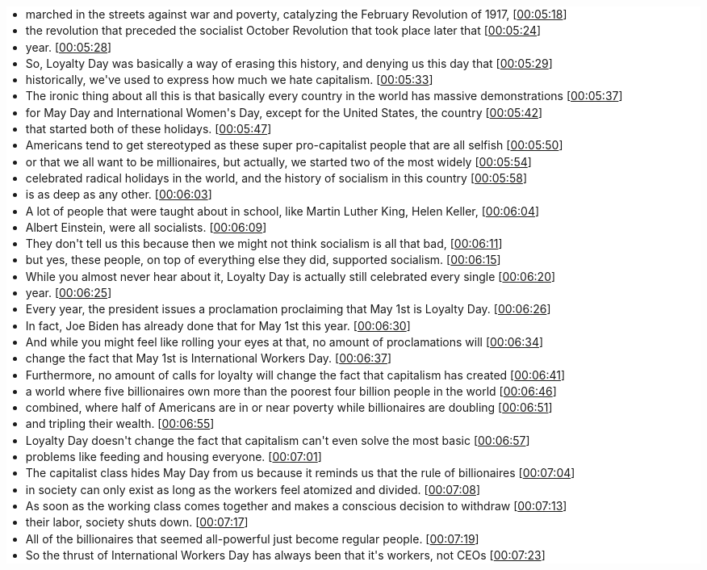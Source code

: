 *  marched in the streets against war and poverty, catalyzing the February Revolution of 1917, [[00:05:18](https://www.youtube.com/watch?v=INUqL1JA81g&t=318.66s)]
*  the revolution that preceded the socialist October Revolution that took place later that [[00:05:24](https://www.youtube.com/watch?v=INUqL1JA81g&t=324.44s)]
*  year. [[00:05:28](https://www.youtube.com/watch?v=INUqL1JA81g&t=328.42s)]
*  So, Loyalty Day was basically a way of erasing this history, and denying us this day that [[00:05:29](https://www.youtube.com/watch?v=INUqL1JA81g&t=329.42s)]
*  historically, we've used to express how much we hate capitalism. [[00:05:33](https://www.youtube.com/watch?v=INUqL1JA81g&t=333.78s)]
*  The ironic thing about all this is that basically every country in the world has massive demonstrations [[00:05:37](https://www.youtube.com/watch?v=INUqL1JA81g&t=337.61999999999995s)]
*  for May Day and International Women's Day, except for the United States, the country [[00:05:42](https://www.youtube.com/watch?v=INUqL1JA81g&t=342.84s)]
*  that started both of these holidays. [[00:05:47](https://www.youtube.com/watch?v=INUqL1JA81g&t=347.4s)]
*  Americans tend to get stereotyped as these super pro-capitalist people that are all selfish [[00:05:50](https://www.youtube.com/watch?v=INUqL1JA81g&t=350.05999999999995s)]
*  or that we all want to be millionaires, but actually, we started two of the most widely [[00:05:54](https://www.youtube.com/watch?v=INUqL1JA81g&t=354.29999999999995s)]
*  celebrated radical holidays in the world, and the history of socialism in this country [[00:05:58](https://www.youtube.com/watch?v=INUqL1JA81g&t=358.85999999999996s)]
*  is as deep as any other. [[00:06:03](https://www.youtube.com/watch?v=INUqL1JA81g&t=363.22s)]
*  A lot of people that were taught about in school, like Martin Luther King, Helen Keller, [[00:06:04](https://www.youtube.com/watch?v=INUqL1JA81g&t=364.82000000000005s)]
*  Albert Einstein, were all socialists. [[00:06:09](https://www.youtube.com/watch?v=INUqL1JA81g&t=369.46000000000004s)]
*  They don't tell us this because then we might not think socialism is all that bad, [[00:06:11](https://www.youtube.com/watch?v=INUqL1JA81g&t=371.98s)]
*  but yes, these people, on top of everything else they did, supported socialism. [[00:06:15](https://www.youtube.com/watch?v=INUqL1JA81g&t=375.70000000000005s)]
*  While you almost never hear about it, Loyalty Day is actually still celebrated every single [[00:06:20](https://www.youtube.com/watch?v=INUqL1JA81g&t=380.26000000000005s)]
*  year. [[00:06:25](https://www.youtube.com/watch?v=INUqL1JA81g&t=385.22s)]
*  Every year, the president issues a proclamation proclaiming that May 1st is Loyalty Day. [[00:06:26](https://www.youtube.com/watch?v=INUqL1JA81g&t=386.22s)]
*  In fact, Joe Biden has already done that for May 1st this year. [[00:06:30](https://www.youtube.com/watch?v=INUqL1JA81g&t=390.94s)]
*  And while you might feel like rolling your eyes at that, no amount of proclamations will [[00:06:34](https://www.youtube.com/watch?v=INUqL1JA81g&t=394.08s)]
*  change the fact that May 1st is International Workers Day. [[00:06:37](https://www.youtube.com/watch?v=INUqL1JA81g&t=397.78s)]
*  Furthermore, no amount of calls for loyalty will change the fact that capitalism has created [[00:06:41](https://www.youtube.com/watch?v=INUqL1JA81g&t=401.26s)]
*  a world where five billionaires own more than the poorest four billion people in the world [[00:06:46](https://www.youtube.com/watch?v=INUqL1JA81g&t=406.26s)]
*  combined, where half of Americans are in or near poverty while billionaires are doubling [[00:06:51](https://www.youtube.com/watch?v=INUqL1JA81g&t=411.1s)]
*  and tripling their wealth. [[00:06:55](https://www.youtube.com/watch?v=INUqL1JA81g&t=415.56s)]
*  Loyalty Day doesn't change the fact that capitalism can't even solve the most basic [[00:06:57](https://www.youtube.com/watch?v=INUqL1JA81g&t=417.62s)]
*  problems like feeding and housing everyone. [[00:07:01](https://www.youtube.com/watch?v=INUqL1JA81g&t=421.4s)]
*  The capitalist class hides May Day from us because it reminds us that the rule of billionaires [[00:07:04](https://www.youtube.com/watch?v=INUqL1JA81g&t=424.16s)]
*  in society can only exist as long as the workers feel atomized and divided. [[00:07:08](https://www.youtube.com/watch?v=INUqL1JA81g&t=428.5s)]
*  As soon as the working class comes together and makes a conscious decision to withdraw [[00:07:13](https://www.youtube.com/watch?v=INUqL1JA81g&t=433.08s)]
*  their labor, society shuts down. [[00:07:17](https://www.youtube.com/watch?v=INUqL1JA81g&t=437.22s)]
*  All of the billionaires that seemed all-powerful just become regular people. [[00:07:19](https://www.youtube.com/watch?v=INUqL1JA81g&t=439.9s)]
*  So the thrust of International Workers Day has always been that it's workers, not CEOs [[00:07:23](https://www.youtube.com/watch?v=INUqL1JA81g&t=443.66s)]